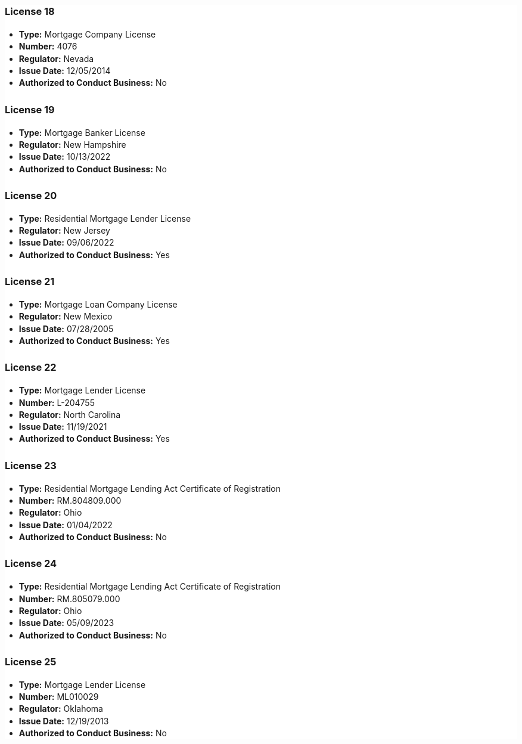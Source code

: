 ### License 18
- **Type:** Mortgage Company License
- **Number:** 4076
- **Regulator:** Nevada
- **Issue Date:** 12/05/2014
- **Authorized to Conduct Business:** No

### License 19
- **Type:** Mortgage Banker License
- **Regulator:** New Hampshire
- **Issue Date:** 10/13/2022
- **Authorized to Conduct Business:** No

### License 20
- **Type:** Residential Mortgage Lender License
- **Regulator:** New Jersey
- **Issue Date:** 09/06/2022
- **Authorized to Conduct Business:** Yes

### License 21
- **Type:** Mortgage Loan Company License
- **Regulator:** New Mexico
- **Issue Date:** 07/28/2005
- **Authorized to Conduct Business:** Yes

### License 22
- **Type:** Mortgage Lender License
- **Number:** L-204755
- **Regulator:** North Carolina
- **Issue Date:** 11/19/2021
- **Authorized to Conduct Business:** Yes

### License 23
- **Type:** Residential Mortgage Lending Act Certificate of Registration
- **Number:** RM.804809.000
- **Regulator:** Ohio
- **Issue Date:** 01/04/2022
- **Authorized to Conduct Business:** No

### License 24
- **Type:** Residential Mortgage Lending Act Certificate of Registration
- **Number:** RM.805079.000
- **Regulator:** Ohio
- **Issue Date:** 05/09/2023
- **Authorized to Conduct Business:** No

### License 25
- **Type:** Mortgage Lender License
- **Number:** ML010029
- **Regulator:** Oklahoma
- **Issue Date:** 12/19/2013
- **Authorized to Conduct Business:** No

